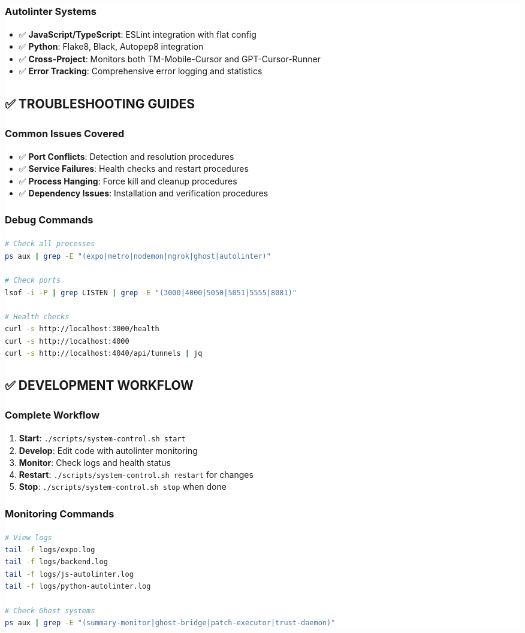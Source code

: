 ### **Autolinter Systems**
- ✅ **JavaScript/TypeScript**: ESLint integration with flat config
- ✅ **Python**: Flake8, Black, Autopep8 integration
- ✅ **Cross-Project**: Monitors both TM-Mobile-Cursor and GPT-Cursor-Runner
- ✅ **Error Tracking**: Comprehensive error logging and statistics

## ✅ **TROUBLESHOOTING GUIDES**

### **Common Issues Covered**
- ✅ **Port Conflicts**: Detection and resolution procedures
- ✅ **Service Failures**: Health checks and restart procedures
- ✅ **Process Hanging**: Force kill and cleanup procedures
- ✅ **Dependency Issues**: Installation and verification procedures

### **Debug Commands**
```bash
# Check all processes
ps aux | grep -E "(expo|metro|nodemon|ngrok|ghost|autolinter)"

# Check ports
lsof -i -P | grep LISTEN | grep -E "(3000|4000|5050|5051|5555|8081)"

# Health checks
curl -s http://localhost:3000/health
curl -s http://localhost:4000
curl -s http://localhost:4040/api/tunnels | jq
```

## ✅ **DEVELOPMENT WORKFLOW**

### **Complete Workflow**
1. **Start**: `./scripts/system-control.sh start`
2. **Develop**: Edit code with autolinter monitoring
3. **Monitor**: Check logs and health status
4. **Restart**: `./scripts/system-control.sh restart` for changes
5. **Stop**: `./scripts/system-control.sh stop` when done

### **Monitoring Commands**
```bash
# View logs
tail -f logs/expo.log
tail -f logs/backend.log
tail -f logs/js-autolinter.log
tail -f logs/python-autolinter.log

# Check Ghost systems
ps aux | grep -E "(summary-monitor|ghost-bridge|patch-executor|trust-daemon)"
```
